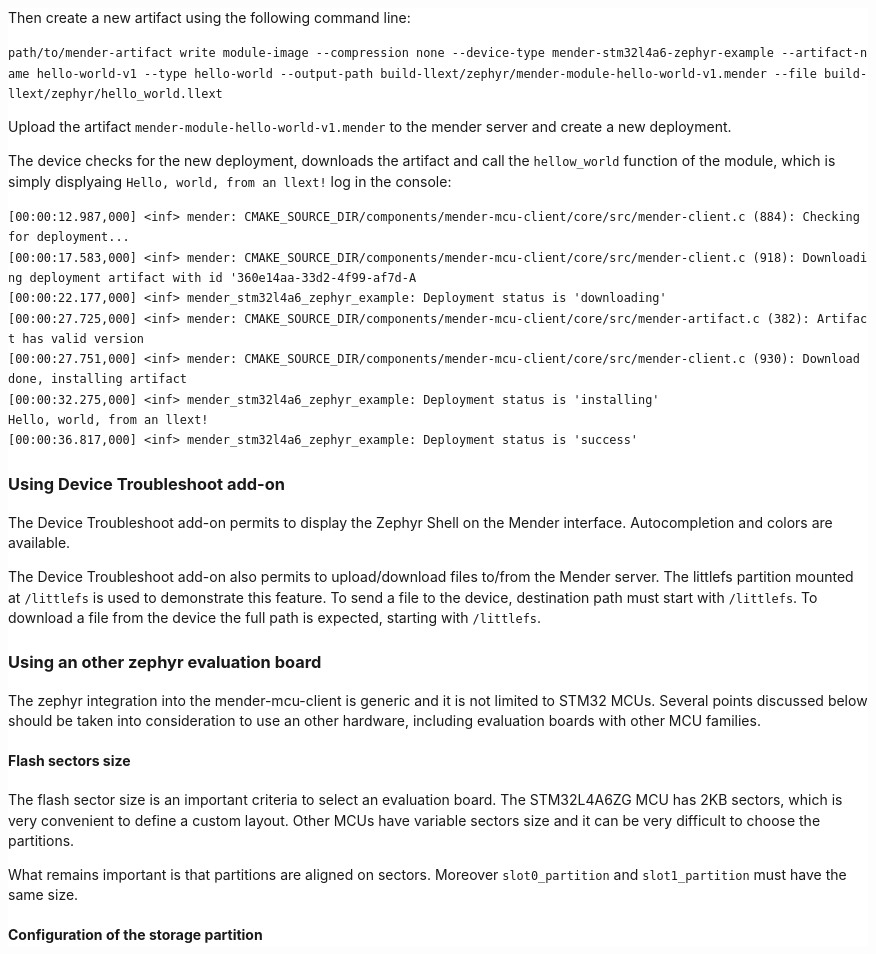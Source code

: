 Then create a new artifact using the following command line:

```
path/to/mender-artifact write module-image --compression none --device-type mender-stm32l4a6-zephyr-example --artifact-name hello-world-v1 --type hello-world --output-path build-llext/zephyr/mender-module-hello-world-v1.mender --file build-llext/zephyr/hello_world.llext
```

Upload the artifact `mender-module-hello-world-v1.mender` to the mender server and create a new deployment.

The device checks for the new deployment, downloads the artifact and call the `hellow_world` function of the module, which is simply displyaing `Hello, world, from an llext!` log in the console:

```
[00:00:12.987,000] <inf> mender: CMAKE_SOURCE_DIR/components/mender-mcu-client/core/src/mender-client.c (884): Checking for deployment...
[00:00:17.583,000] <inf> mender: CMAKE_SOURCE_DIR/components/mender-mcu-client/core/src/mender-client.c (918): Downloading deployment artifact with id '360e14aa-33d2-4f99-af7d-A
[00:00:22.177,000] <inf> mender_stm32l4a6_zephyr_example: Deployment status is 'downloading'
[00:00:27.725,000] <inf> mender: CMAKE_SOURCE_DIR/components/mender-mcu-client/core/src/mender-artifact.c (382): Artifact has valid version
[00:00:27.751,000] <inf> mender: CMAKE_SOURCE_DIR/components/mender-mcu-client/core/src/mender-client.c (930): Download done, installing artifact
[00:00:32.275,000] <inf> mender_stm32l4a6_zephyr_example: Deployment status is 'installing'
Hello, world, from an llext!
[00:00:36.817,000] <inf> mender_stm32l4a6_zephyr_example: Deployment status is 'success'
```

### Using Device Troubleshoot add-on

The Device Troubleshoot add-on permits to display the Zephyr Shell on the Mender interface. Autocompletion and colors are available.

The Device Troubleshoot add-on also permits to upload/download files to/from the Mender server. The littlefs partition mounted at `/littlefs` is used to demonstrate this feature. To send a file to the device, destination path must start with `/littlefs`. To download a file from the device the full path is expected, starting with `/littlefs`.

### Using an other zephyr evaluation board

The zephyr integration into the mender-mcu-client is generic and it is not limited to STM32 MCUs.
Several points discussed below should be taken into consideration to use an other hardware, including evaluation boards with other MCU families.

#### Flash sectors size

The flash sector size is an important criteria to select an evaluation board. The STM32L4A6ZG MCU has 2KB sectors, which is very convenient to define a custom layout. Other MCUs have variable sectors size and it can be very difficult to choose the partitions.

What remains important is that partitions are aligned on sectors. Moreover `slot0_partition` and `slot1_partition` must have the same size.

#### Configuration of the storage partition
